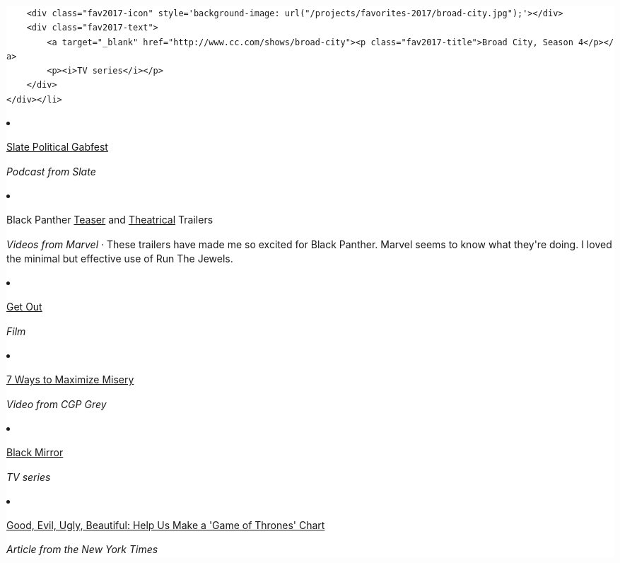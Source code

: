         <div class="fav2017-icon" style='background-image: url("/projects/favorites-2017/broad-city.jpg");'></div>
        <div class="fav2017-text">
            <a target="_blank" href="http://www.cc.com/shows/broad-city"><p class="fav2017-title">Broad City, Season 4</p></a>
            <p><i>TV series</i></p>
        </div>
    </div></li>
<li><div class="fav2017-item">
        <div class="fav2017-icon" style='background-image: url("/projects/favorites-2017/gabfest.jpg");'></div>
        <div class="fav2017-text">
            <a target="_blank" href="http://www.slate.com/articles/podcasts/gabfest.html"><p class="fav2017-title">Slate Political Gabfest</p></a>
            <p><i>Podcast from Slate</i></p>
        </div>
    </div></li>
<li class='wide'><div class="fav2017-item">
        <div class="fav2017-icon" style='background-image: url("/projects/favorites-2017/black-panther.png");'></div>
        <div class="fav2017-text">
            <p class="fav2017-title">Black Panther <a target="_blank" href="https://www.youtube.com/watch?v=dxWvtMOGAhw">Teaser</a> and <a target="_blank" href="https://www.youtube.com/watch?v=xjDjIWPwcPU">Theatrical</a> Trailers</p>
            <p><i>Videos from Marvel</i> &middot; These trailers have made me so excited for Black Panther. Marvel seems to know what they're doing. I loved the minimal but effective use of Run The Jewels.</p>
        </div>
    </div></li>
<li><div class="fav2017-item">
        <div class="fav2017-icon" style='background-image: url("/projects/favorites-2017/get-out.jpg");'></div>
        <div class="fav2017-text">
            <a target="_blank" href="https://www.youtube.com/watch?v=sRfnevzM9kQ"><p class="fav2017-title">Get Out</p></a>
            <p><i>Film</i></p>
        </div>
    </div></li>
<li><div class="fav2017-item">
        <div class="fav2017-icon" style='background-image: url("/projects/favorites-2017/max-misery.png");'></div>
        <div class="fav2017-text">
            <a target="_blank" href="https://www.youtube.com/watch?v=LO1mTELoj6o"><p class="fav2017-title">7 Ways to Maximize Misery</p></a>
            <p><i>Video from CGP Grey</i></p>
        </div>
    </div></li>
<li><div class="fav2017-item">
        <div class="fav2017-icon" style='background-image: url("/projects/favorites-2017/black-mirror.jpg");'></div>
        <div class="fav2017-text">
            <a target="_blank" href="https://www.youtube.com/watch?v=5ELQ6u_5YYM"><p class="fav2017-title">Black Mirror</p></a>
            <p><i>TV series</i></p>
        </div>
    </div></li>
<li><div class="fav2017-item">
        <div class="fav2017-icon" style='background-image: url("/projects/favorites-2017/got-chart.png");'></div>
        <div class="fav2017-text">
            <a target="_blank" href="https://www.nytimes.com/interactive/2017/08/09/upshot/game-of-thrones-chart.html"><p class="fav2017-title">Good, Evil, Ugly, Beautiful: Help Us Make a 'Game of Thrones' Chart</p></a>
            <p><i>Article from the New York Times</i></p>
        </div>
